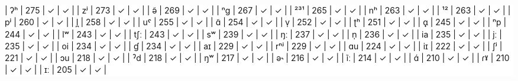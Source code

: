 | ʔʰ | 275 | ✓ | ✓ |
| zʲ | 273 | ✓ | ✓ |
| ə̃ | 269 | ✓ | ✓ |
| ⁿg | 267 | ✓ | ✓ |
| ²³¹ | 265 | ✓ | ✓ |
| nʰ | 263 | ✓ | ✓ |
| ¹² | 263 | ✓ | ✓ |
| pʲ | 260 | ✓ | ✓ |
| l̪ | 258 | ✓ | ✓ |
| uˤ | 255 | ✓ | ✓ |
| ɑ̃ | 254 | ✓ | ✓ |
| v̩ | 252 | ✓ | ✓ |
| ʈʰ | 251 | ✓ | ✓ |
| ɑ̟ | 245 | ✓ | ✓ |
| ⁿp | 244 | ✓ | ✓ |
| lʷ | 243 | ✓ | ✓ |
| tʃː | 243 | ✓ | ✓ |
| sʷ | 239 | ✓ | ✓ |
| ŋː | 237 | ✓ | ✓ |
| n̩ | 236 | ✓ | ✓ |
| ia | 235 | ✓ | ✓ |
| jː | 235 | ✓ | ✓ |
| oi | 234 | ✓ | ✓ |
| ɠ | 234 | ✓ | ✓ |
| aɪ | 229 | ✓ | ✓ |
| rⁿʲ | 229 | ✓ | ✓ |
| ɑu | 224 | ✓ | ✓ |
| iɪ | 222 | ✓ | ✓ |
| ʃʲ | 221 | ✓ | ✓ |
| ɔu | 218 | ✓ | ✓ |
| ˀd | 218 | ✓ | ✓ |
| ŋʷ | 217 | ✓ | ✓ |
| ə˞ | 216 | ✓ | ✓ |
| ĩː | 214 | ✓ | ✓ |
| ɑ́ | 210 | ✓ | ✓ |
| ɾˠ | 210 | ✓ | ✓ |
| ɪː | 205 | ✓ | ✓ |